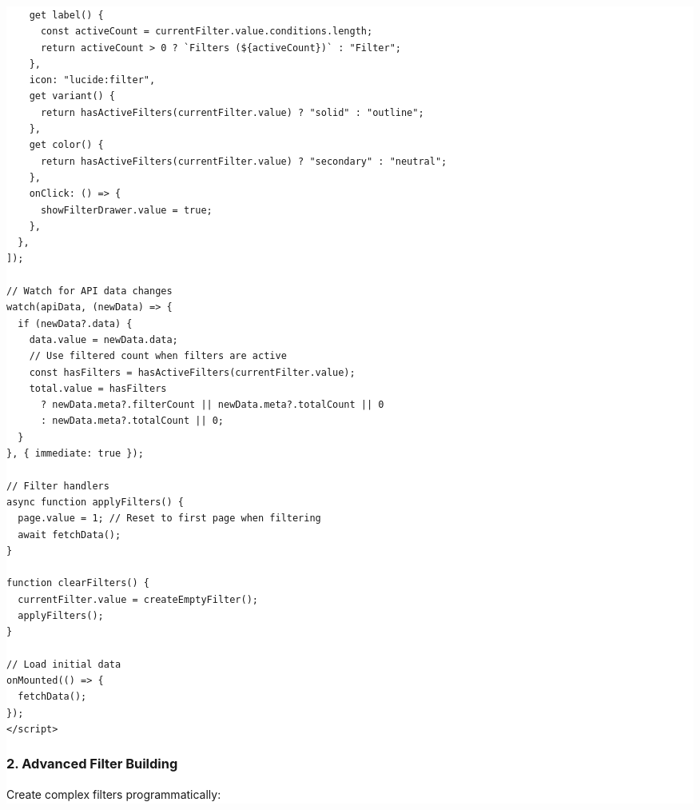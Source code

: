 ```vue
    get label() {
      const activeCount = currentFilter.value.conditions.length;
      return activeCount > 0 ? `Filters (${activeCount})` : "Filter";
    },
    icon: "lucide:filter",
    get variant() {
      return hasActiveFilters(currentFilter.value) ? "solid" : "outline";
    },
    get color() {
      return hasActiveFilters(currentFilter.value) ? "secondary" : "neutral";
    },
    onClick: () => {
      showFilterDrawer.value = true;
    },
  },
]);

// Watch for API data changes
watch(apiData, (newData) => {
  if (newData?.data) {
    data.value = newData.data;
    // Use filtered count when filters are active
    const hasFilters = hasActiveFilters(currentFilter.value);
    total.value = hasFilters
      ? newData.meta?.filterCount || newData.meta?.totalCount || 0
      : newData.meta?.totalCount || 0;
  }
}, { immediate: true });

// Filter handlers
async function applyFilters() {
  page.value = 1; // Reset to first page when filtering
  await fetchData();
}

function clearFilters() {
  currentFilter.value = createEmptyFilter();
  applyFilters();
}

// Load initial data
onMounted(() => {
  fetchData();
});
</script>
```

### 2. Advanced Filter Building

Create complex filters programmatically:
